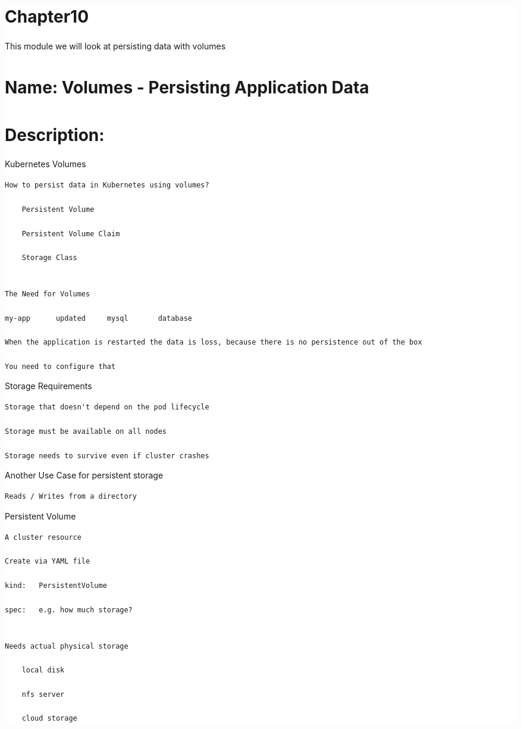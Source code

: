 # Chapter10
This module we will look at persisting data with volumes

# Name: Volumes - Persisting Application Data

# Description: 

Kubernetes Volumes

    How to persist data in Kubernetes using volumes?

        Persistent Volume

        Persistent Volume Claim

        Storage Class


    The Need for Volumes

    my-app      updated     mysql       database

    When the application is restarted the data is loss, because there is no persistence out of the box 

    You need to configure that

Storage Requirements

    Storage that doesn't depend on the pod lifecycle

    Storage must be available on all nodes

    Storage needs to survive even if cluster crashes


Another Use Case for persistent storage


    Reads / Writes from a directory



Persistent Volume

    A cluster resource

    Create via YAML file

    kind:   PersistentVolume

    spec:   e.g. how much storage?


    Needs actual physical storage

        local disk

        nfs server

        cloud storage
